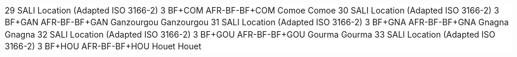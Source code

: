 <td> </td>
<td> </td>
</tr>
<tr>
<td align="right">29</td>
<td>SALI Location (Adapted ISO 3166-2)</td>
<td align="right">3</td>
<td>BF+COM</td>
<td>AFR-BF-BF+COM</td>
<td>Comoe</td>
<td>Comoe</td>
<td> </td>
<td> </td>
<td> </td>
<td> </td>
</tr>
<tr>
<td align="right">30</td>
<td>SALI Location (Adapted ISO 3166-2)</td>
<td align="right">3</td>
<td>BF+GAN</td>
<td>AFR-BF-BF+GAN</td>
<td>Ganzourgou</td>
<td>Ganzourgou</td>
<td> </td>
<td> </td>
<td> </td>
<td> </td>
</tr>
<tr>
<td align="right">31</td>
<td>SALI Location (Adapted ISO 3166-2)</td>
<td align="right">3</td>
<td>BF+GNA</td>
<td>AFR-BF-BF+GNA</td>
<td>Gnagna</td>
<td>Gnagna</td>
<td> </td>
<td> </td>
<td> </td>
<td> </td>
</tr>
<tr>
<td align="right">32</td>
<td>SALI Location (Adapted ISO 3166-2)</td>
<td align="right">3</td>
<td>BF+GOU</td>
<td>AFR-BF-BF+GOU</td>
<td>Gourma</td>
<td>Gourma</td>
<td> </td>
<td> </td>
<td> </td>
<td> </td>
</tr>
<tr>
<td align="right">33</td>
<td>SALI Location (Adapted ISO 3166-2)</td>
<td align="right">3</td>
<td>BF+HOU</td>
<td>AFR-BF-BF+HOU</td>
<td>Houet</td>
<td>Houet</td>
<td> </td>